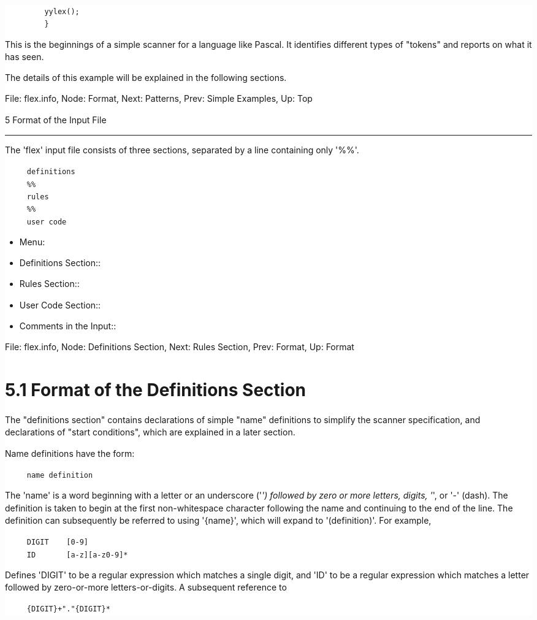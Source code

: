              yylex();
             }

   This is the beginnings of a simple scanner for a language like
Pascal.  It identifies different types of "tokens" and reports on what
it has seen.

   The details of this example will be explained in the following
sections.

File: flex.info,  Node: Format,  Next: Patterns,  Prev: Simple Examples,  Up: Top

5 Format of the Input File
**************************

The 'flex' input file consists of three sections, separated by a line
containing only '%%'.

         definitions
         %%
         rules
         %%
         user code

* Menu:

* Definitions Section::
* Rules Section::
* User Code Section::
* Comments in the Input::

File: flex.info,  Node: Definitions Section,  Next: Rules Section,  Prev: Format,  Up: Format

5.1 Format of the Definitions Section
=====================================

The "definitions section" contains declarations of simple "name"
definitions to simplify the scanner specification, and declarations of
"start conditions", which are explained in a later section.

   Name definitions have the form:

         name definition

   The 'name' is a word beginning with a letter or an underscore ('_')
followed by zero or more letters, digits, '_', or '-' (dash).  The
definition is taken to begin at the first non-whitespace character
following the name and continuing to the end of the line.  The
definition can subsequently be referred to using '{name}', which will
expand to '(definition)'.  For example,

         DIGIT    [0-9]
         ID       [a-z][a-z0-9]*

   Defines 'DIGIT' to be a regular expression which matches a single
digit, and 'ID' to be a regular expression which matches a letter
followed by zero-or-more letters-or-digits.  A subsequent reference to

         {DIGIT}+"."{DIGIT}*

